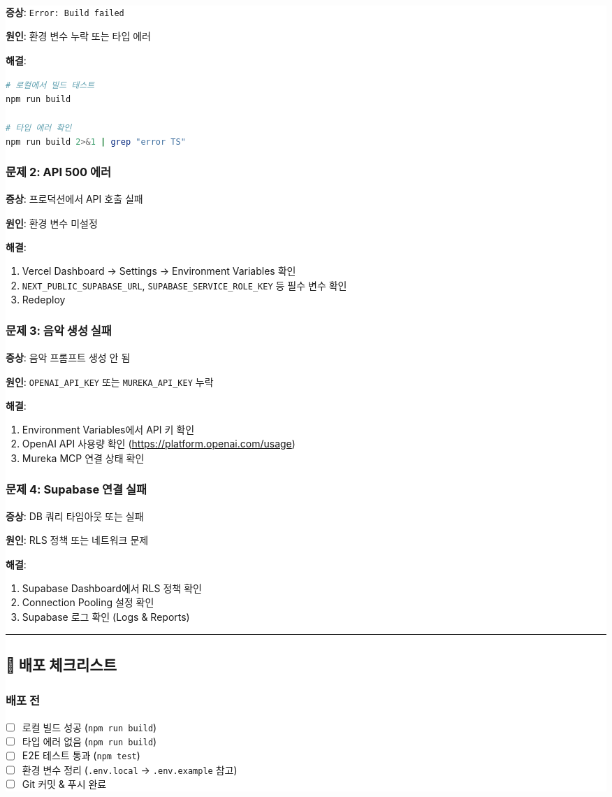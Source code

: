 **증상**: `Error: Build failed`

**원인**: 환경 변수 누락 또는 타입 에러

**해결**:
```bash
# 로컬에서 빌드 테스트
npm run build

# 타입 에러 확인
npm run build 2>&1 | grep "error TS"
```

### 문제 2: API 500 에러

**증상**: 프로덕션에서 API 호출 실패

**원인**: 환경 변수 미설정

**해결**:
1. Vercel Dashboard → Settings → Environment Variables 확인
2. `NEXT_PUBLIC_SUPABASE_URL`, `SUPABASE_SERVICE_ROLE_KEY` 등 필수 변수 확인
3. Redeploy

### 문제 3: 음악 생성 실패

**증상**: 음악 프롬프트 생성 안 됨

**원인**: `OPENAI_API_KEY` 또는 `MUREKA_API_KEY` 누락

**해결**:
1. Environment Variables에서 API 키 확인
2. OpenAI API 사용량 확인 (https://platform.openai.com/usage)
3. Mureka MCP 연결 상태 확인

### 문제 4: Supabase 연결 실패

**증상**: DB 쿼리 타임아웃 또는 실패

**원인**: RLS 정책 또는 네트워크 문제

**해결**:
1. Supabase Dashboard에서 RLS 정책 확인
2. Connection Pooling 설정 확인
3. Supabase 로그 확인 (Logs & Reports)

---

## 📝 배포 체크리스트

### 배포 전

- [ ] 로컬 빌드 성공 (`npm run build`)
- [ ] 타입 에러 없음 (`npm run build`)
- [ ] E2E 테스트 통과 (`npm test`)
- [ ] 환경 변수 정리 (`.env.local` → `.env.example` 참고)
- [ ] Git 커밋 & 푸시 완료
